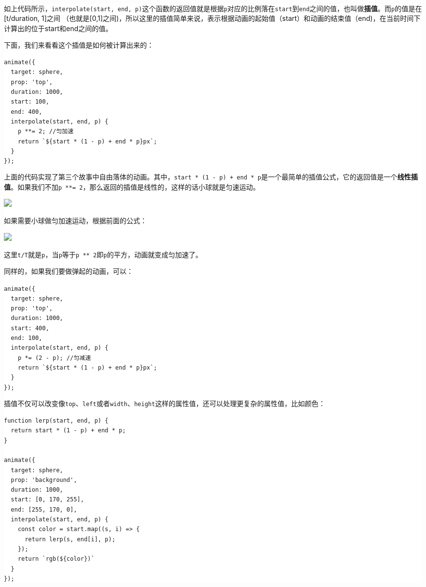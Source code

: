 如上代码所示，`interpolate(start, end, p)`这个函数的返回值就是根据`p`对应的比例落在`start`到`end`之间的值，也叫做**插值**。而`p`的值是在\[t/duration, 1\]之间 （也就是\[0,1\]之间)，所以这里的插值简单来说，表示根据动画的起始值（start）和动画的结束值（end)，在当前时间下计算出的位于start和end之间的值。

下面，我们来看看这个插值是如何被计算出来的：

```
animate({
  target: sphere,
  prop: 'top',
  duration: 1000,
  start: 100,
  end: 400,
  interpolate(start, end, p) {
    p **= 2; //匀加速
    return `${start * (1 - p) + end * p}px`;
  }
});
```

上面的代码实现了第三个故事中自由落体的动画。其中，`start * (1 - p) + end * p`是一个最简单的插值公式，它的返回值是一个**线性插值**。如果我们不加`p **= 2`，那么返回的插值是线性的，这样的话小球就是匀速运动。

![](https://p3-juejin.byteimg.com/tos-cn-i-k3u1fbpfcp/9ca5f721599641e0872aad4d446ff33b~tplv-k3u1fbpfcp-zoom-in-crop-mark:3024:0:0:0.awebp)

如果需要小球做匀加速运动，根据前面的公式：

![](https://p3-juejin.byteimg.com/tos-cn-i-k3u1fbpfcp/a0dfa27328ad4d0190a193f716bea086~tplv-k3u1fbpfcp-zoom-in-crop-mark:3024:0:0:0.awebp)

这里`t/T`就是`p`，当`p`等于`p ** 2`即`p`的平方，动画就变成匀加速了。

同样的，如果我们要做弹起的动画，可以：

```
animate({
  target: sphere,
  prop: 'top',
  duration: 1000,
  start: 400,
  end: 100,
  interpolate(start, end, p) {
    p *= (2 - p); //匀减速
    return `${start * (1 - p) + end * p}px`;
  }
});
```

插值不仅可以改变像`top`、`left`或者`width`、`height`这样的属性值，还可以处理更复杂的属性值，比如颜色：

```
function lerp(start, end, p) {
  return start * (1 - p) + end * p;
}

animate({
  target: sphere,
  prop: 'background',
  duration: 1000,
  start: [0, 170, 255],
  end: [255, 170, 0],
  interpolate(start, end, p) {
    const color = start.map((s, i) => {
      return lerp(s, end[i], p);
    });
    return `rgb(${color})`
  }
});
```

